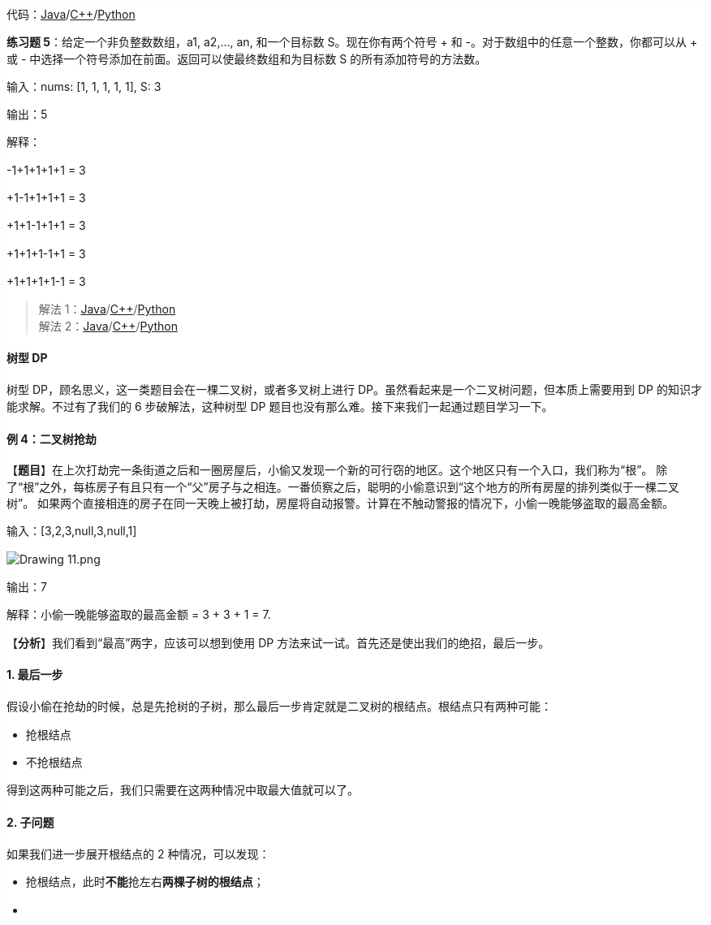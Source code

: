 <p data-nodeid="12202">代码：<a href="https://github.com/lagoueduCol/Algorithm-Dryad/blob/main/14.DP/acwing.full.java?fileGuid=xxQTRXtVcqtHK6j8" data-nodeid="13811">Java</a>/<a href="https://github.com/lagoueduCol/Algorithm-Dryad/blob/main/14.DP/acwing.full.cpp?fileGuid=xxQTRXtVcqtHK6j8" data-nodeid="13815">C++</a>/<a href="https://github.com/lagoueduCol/Algorithm-Dryad/blob/main/14.DP/acwing.full.py?fileGuid=xxQTRXtVcqtHK6j8" data-nodeid="13819">Python</a></p>
</blockquote>
<p data-nodeid="12203"><strong data-nodeid="13824">练习题 5</strong>：给定一个非负整数数组，a1, a2,…, an, 和一个目标数 S。现在你有两个符号 + 和 -。对于数组中的任意一个整数，你都可以从 + 或 - 中选择一个符号添加在前面。返回可以使最终数组和为目标数 S 的所有添加符号的方法数。</p>
<p data-nodeid="12204">输入：nums: [1, 1, 1, 1, 1], S: 3</p>
<p data-nodeid="12205">输出：5</p>
<p data-nodeid="12206">解释：</p>
<p data-nodeid="12207">-1+1+1+1+1 = 3</p>
<p data-nodeid="12208">+1-1+1+1+1 = 3</p>
<p data-nodeid="12209">+1+1-1+1+1 = 3</p>
<p data-nodeid="12210">+1+1+1-1+1 = 3</p>
<p data-nodeid="12211">+1+1+1+1-1 = 3</p>
<blockquote data-nodeid="12212">
<p data-nodeid="12213">解法 1：<a href="https://github.com/lagoueduCol/Algorithm-Dryad/blob/main/14.DP/494.%E7%9B%AE%E6%A0%87%E5%92%8C.java?fileGuid=xxQTRXtVcqtHK6j8" data-nodeid="13840">Java</a>/<a href="https://github.com/lagoueduCol/Algorithm-Dryad/blob/main/14.DP/494.%E7%9B%AE%E6%A0%87%E5%92%8C.cpp?fileGuid=xxQTRXtVcqtHK6j8" data-nodeid="13844">C++</a>/<a href="https://github.com/lagoueduCol/Algorithm-Dryad/blob/main/14.DP/494.%E7%9B%AE%E6%A0%87%E5%92%8C.py?fileGuid=xxQTRXtVcqtHK6j8" data-nodeid="13848">Python</a><br>
解法 2：<a href="https://github.com/lagoueduCol/Algorithm-Dryad/blob/main/14.DP/494.%E7%9B%AE%E6%A0%87%E5%92%8C.backtrace.java?fileGuid=xxQTRXtVcqtHK6j8" data-nodeid="13853">Java</a>/<a href="https://github.com/lagoueduCol/Algorithm-Dryad/blob/main/14.DP/494.%E7%9B%AE%E6%A0%87%E5%92%8C.backtrace.cpp?fileGuid=xxQTRXtVcqtHK6j8" data-nodeid="13857">C++</a>/<a href="https://github.com/lagoueduCol/Algorithm-Dryad/blob/main/14.DP/494.%E7%9B%AE%E6%A0%87%E5%92%8C.backtrace.py?fileGuid=xxQTRXtVcqtHK6j8" data-nodeid="13861">Python</a></p>
</blockquote>
<h4 data-nodeid="12214">树型 DP</h4>
<p data-nodeid="12215">树型 DP，顾名思义，这一类题目会在一棵二叉树，或者多叉树上进行 DP。虽然看起来是一个二叉树问题，但本质上需要用到 DP 的知识才能求解。不过有了我们的 6 步破解法，这种树型 DP 题目也没有那么难。接下来我们一起通过题目学习一下。</p>
<h4 data-nodeid="12216">例 4：二叉树抢劫</h4>
<p data-nodeid="12217">【<strong data-nodeid="13870">题目</strong>】在上次打劫完一条街道之后和一圈房屋后，小偷又发现一个新的可行窃的地区。这个地区只有一个入口，我们称为“根”。 除了“根”之外，每栋房子有且只有一个“父”房子与之相连。一番侦察之后，聪明的小偷意识到“这个地方的所有房屋的排列类似于一棵二叉树”。 如果两个直接相连的房子在同一天晚上被打劫，房屋将自动报警。计算在不触动警报的情况下，小偷一晚能够盗取的最高金额。</p>
<p data-nodeid="12218">输入：[3,2,3,null,3,null,1]</p>
<p data-nodeid="12219"><img src="https://s0.lgstatic.com/i/image6/M01/37/58/Cgp9HWB2zQeANJDtAAAi-wCtZjQ178.png" alt="Drawing 11.png" data-nodeid="13877"></p>
<p data-nodeid="12220">输出：7</p>
<p data-nodeid="12221">解释：小偷一晚能够盗取的最高金额 = 3 + 3 + 1 = 7.</p>
<p data-nodeid="12222">【<strong data-nodeid="13885">分析</strong>】我们看到“最高”两字，应该可以想到使用 DP 方法来试一试。首先还是使出我们的绝招，最后一步。</p>
<h4 data-nodeid="12223">1. 最后一步</h4>
<p data-nodeid="12224">假设小偷在抢劫的时候，总是先抢树的子树，那么最后一步肯定就是二叉树的根结点。根结点只有两种可能：</p>
<ul data-nodeid="12225">
<li data-nodeid="12226">
<p data-nodeid="12227">抢根结点</p>
</li>
<li data-nodeid="12228">
<p data-nodeid="12229">不抢根结点</p>
</li>
</ul>
<p data-nodeid="12230">得到这两种可能之后，我们只需要在这两种情况中取最大值就可以了。</p>
<h4 data-nodeid="12231">2. 子问题</h4>
<p data-nodeid="12232">如果我们进一步展开根结点的 2 种情况，可以发现：</p>
<ul data-nodeid="12233">
<li data-nodeid="12234">
<p data-nodeid="12235">抢根结点，此时<strong data-nodeid="13906">不能</strong>抢左右<strong data-nodeid="13907">两棵子树的根结点</strong>；</p>
</li>
<li data-nodeid="12236">